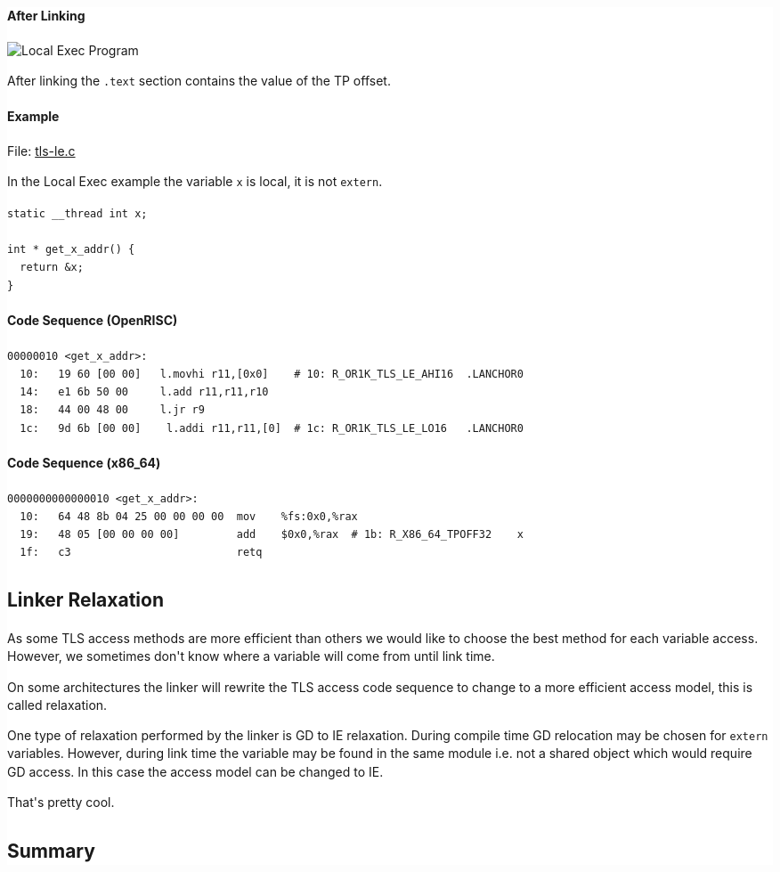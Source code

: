 #### After Linking

![Local Exec Program](/content/2019/tls-le-exe.png)

After linking the `.text` section contains the value of the TP offset.

#### Example

File: [tls-le.c](https://github.com/stffrdhrn/tls-examples/blob/master/tls-le.c)

In the Local Exec example the variable `x` is local, it is not `extern`.

```
static __thread int x;

int * get_x_addr() {
  return &x;
}
```

#### Code Sequence (OpenRISC)

```
00000010 <get_x_addr>:
  10:	19 60 [00 00] 	l.movhi r11,[0x0]    # 10: R_OR1K_TLS_LE_AHI16	.LANCHOR0
  14:	e1 6b 50 00 	l.add r11,r11,r10
  18:	44 00 48 00 	l.jr r9
  1c:	9d 6b [00 00] 	 l.addi r11,r11,[0]  # 1c: R_OR1K_TLS_LE_LO16	.LANCHOR0
```

#### Code Sequence (x86_64)

```
0000000000000010 <get_x_addr>:
  10:	64 48 8b 04 25 00 00 00 00  mov    %fs:0x0,%rax
  19:	48 05 [00 00 00 00]    	    add    $0x0,%rax  # 1b: R_X86_64_TPOFF32	x
  1f:	c3                   	    retq   
```

## Linker Relaxation

As some TLS access methods are more efficient than others we would like to
choose the best method for each variable access.  However, we sometimes don't know
where a variable will come from until link time.

On some architectures the linker will rewrite the TLS access code sequence to
change to a more efficient access model, this is called relaxation.

One type of relaxation performed by the linker is GD to IE relaxation.  During compile
time GD relocation may be chosen for `extern` variables.  However, during link time
the variable may be found in the same module i.e. not a shared object which would require
GD access.  In this case the access model can be changed to IE.

That's pretty cool.

## Summary
